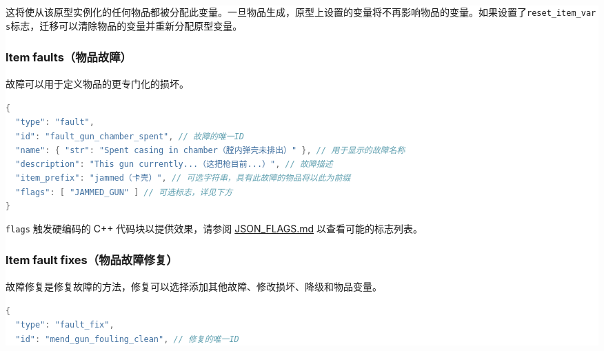 这将使从该原型实例化的任何物品都被分配此变量。一旦物品生成，原型上设置的变量将不再影响物品的变量。如果设置了`reset_item_vars`标志，迁移可以清除物品的变量并重新分配原型变量。

### Item faults（物品故障）

故障可以用于定义物品的更专门化的损坏。

```C++
{
  "type": "fault",
  "id": "fault_gun_chamber_spent", // 故障的唯一ID
  "name": { "str": "Spent casing in chamber（膛内弹壳未排出）" }, // 用于显示的故障名称
  "description": "This gun currently...（这把枪目前...）", // 故障描述
  "item_prefix": "jammed（卡壳）", // 可选字符串，具有此故障的物品将以此为前缀
  "flags": [ "JAMMED_GUN" ] // 可选标志，详见下方
}
```

`flags` 触发硬编码的 C++ 代码块以提供效果，请参阅 [JSON_FLAGS.md](JSON_FLAGS.md#faults) 以查看可能的标志列表。

### Item fault fixes（物品故障修复）

故障修复是修复故障的方法，修复可以选择添加其他故障、修改损坏、降级和物品变量。

```C++
{
  "type": "fault_fix",
  "id": "mend_gun_fouling_clean", // 修复的唯一ID
